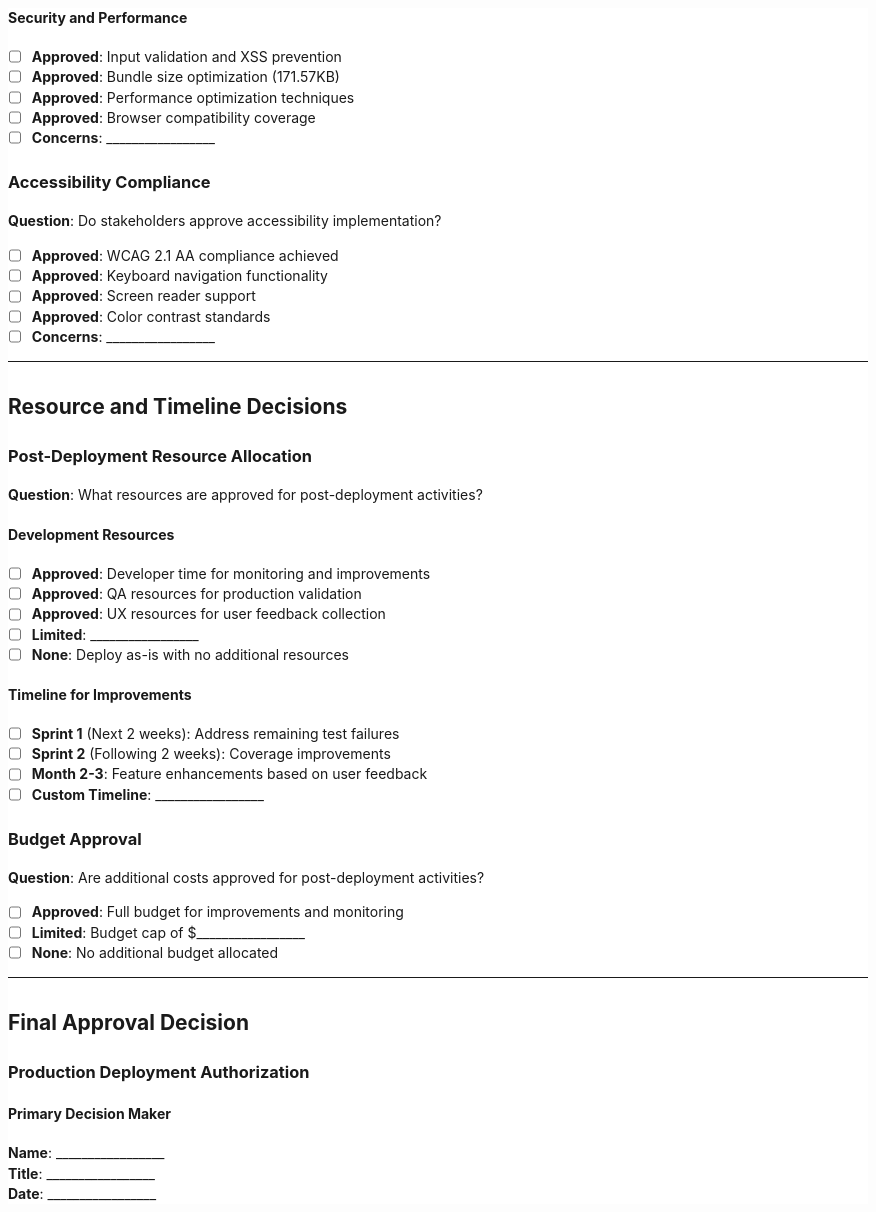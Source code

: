 #### Security and Performance
- [ ] **Approved**: Input validation and XSS prevention
- [ ] **Approved**: Bundle size optimization (171.57KB)
- [ ] **Approved**: Performance optimization techniques
- [ ] **Approved**: Browser compatibility coverage
- [ ] **Concerns**: _________________

### Accessibility Compliance
**Question**: Do stakeholders approve accessibility implementation?

- [ ] **Approved**: WCAG 2.1 AA compliance achieved
- [ ] **Approved**: Keyboard navigation functionality
- [ ] **Approved**: Screen reader support
- [ ] **Approved**: Color contrast standards
- [ ] **Concerns**: _________________

---

## Resource and Timeline Decisions

### Post-Deployment Resource Allocation
**Question**: What resources are approved for post-deployment activities?

#### Development Resources
- [ ] **Approved**: Developer time for monitoring and improvements
- [ ] **Approved**: QA resources for production validation
- [ ] **Approved**: UX resources for user feedback collection
- [ ] **Limited**: _________________
- [ ] **None**: Deploy as-is with no additional resources

#### Timeline for Improvements
- [ ] **Sprint 1** (Next 2 weeks): Address remaining test failures
- [ ] **Sprint 2** (Following 2 weeks): Coverage improvements
- [ ] **Month 2-3**: Feature enhancements based on user feedback
- [ ] **Custom Timeline**: _________________

### Budget Approval
**Question**: Are additional costs approved for post-deployment activities?

- [ ] **Approved**: Full budget for improvements and monitoring
- [ ] **Limited**: Budget cap of $_________________ 
- [ ] **None**: No additional budget allocated

---

## Final Approval Decision

### Production Deployment Authorization

#### Primary Decision Maker
**Name**: _________________  
**Title**: _________________  
**Date**: _________________

